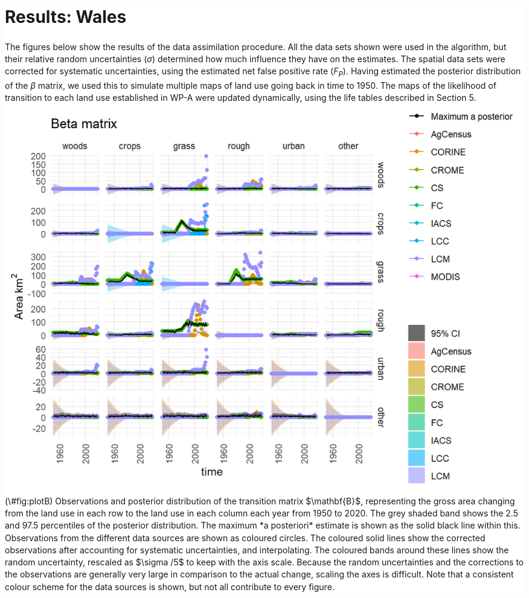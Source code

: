 # Results: Wales




The figures below show the results of the data assimilation procedure. All the data sets shown were used in the algorithm, but their relative random uncertainties ($\sigma$) determined how much influence they have on the estimates. The spatial data sets were corrected for systematic uncertainties, using the estimated net false positive rate ($F_P$). Having estimated the posterior distribution of the $\beta$ matrix, we used this to simulate multiple maps of land use going back in time to 1950. The maps of the likelihood of transition to each land use established in WP-A were updated dynamically, using the life tables described in Section 5.






<div class="figure">
<img src="Results_wa_files/figure-html/plotB-1.png" alt=" Observations and posterior distribution of the transition matrix $\mathbf{B}$, representing the gross area changing from the land use in each row to the land use in each column each year from 1950 to 2020. The grey shaded band shows the 2.5 and 97.5 percentiles of the posterior distribution. The maximum *a posteriori* estimate is shown as the solid black line within this. Observations from the different data sources are shown as coloured circles. The coloured solid lines show the corrected observations after accounting for systematic uncertainties, and interpolating. The coloured bands around these lines show the random uncertainty, rescaled as $\sigma /5$ to keep with the axis scale. Because the random uncertainties and the corrections to the observations are generally very large in comparison to the actual change, scaling the axes is difficult. Note that a consistent colour scheme for the data sources is shown, but not all contribute to every figure." width="130%" />
<p class="caption">(\#fig:plotB) Observations and posterior distribution of the transition matrix $\mathbf{B}$, representing the gross area changing from the land use in each row to the land use in each column each year from 1950 to 2020. The grey shaded band shows the 2.5 and 97.5 percentiles of the posterior distribution. The maximum *a posteriori* estimate is shown as the solid black line within this. Observations from the different data sources are shown as coloured circles. The coloured solid lines show the corrected observations after accounting for systematic uncertainties, and interpolating. The coloured bands around these lines show the random uncertainty, rescaled as $\sigma /5$ to keep with the axis scale. Because the random uncertainties and the corrections to the observations are generally very large in comparison to the actual change, scaling the axes is difficult. Note that a consistent colour scheme for the data sources is shown, but not all contribute to every figure.</p>
</div>
